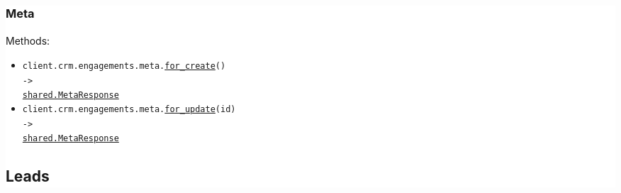 ### Meta

Methods:

- <code title="get /crm/v1/engagements/meta/post">client.crm.engagements.meta.<a href="./src/merge/resources/crm/engagements/meta.py">for_create</a>() -> <a href="./src/merge/types/shared/meta_response.py">shared.MetaResponse</a></code>
- <code title="get /crm/v1/engagements/meta/patch/{id}">client.crm.engagements.meta.<a href="./src/merge/resources/crm/engagements/meta.py">for_update</a>(id) -> <a href="./src/merge/types/shared/meta_response.py">shared.MetaResponse</a></code>

## Leads
